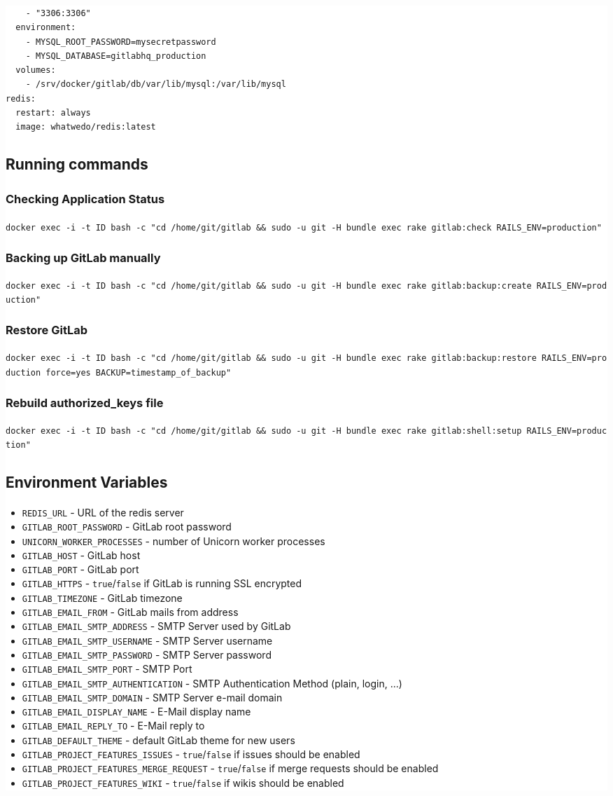 ```
    - "3306:3306"
  environment:
    - MYSQL_ROOT_PASSWORD=mysecretpassword
    - MYSQL_DATABASE=gitlabhq_production
  volumes:
    - /srv/docker/gitlab/db/var/lib/mysql:/var/lib/mysql
redis:
  restart: always
  image: whatwedo/redis:latest
```

## Running commands

### Checking Application Status
```
docker exec -i -t ID bash -c "cd /home/git/gitlab && sudo -u git -H bundle exec rake gitlab:check RAILS_ENV=production"

```

### Backing up GitLab manually
```
docker exec -i -t ID bash -c "cd /home/git/gitlab && sudo -u git -H bundle exec rake gitlab:backup:create RAILS_ENV=production"

```

### Restore GitLab
```
docker exec -i -t ID bash -c "cd /home/git/gitlab && sudo -u git -H bundle exec rake gitlab:backup:restore RAILS_ENV=production force=yes BACKUP=timestamp_of_backup"

```

### Rebuild authorized_keys file
```
docker exec -i -t ID bash -c "cd /home/git/gitlab && sudo -u git -H bundle exec rake gitlab:shell:setup RAILS_ENV=production"

```

## Environment Variables

* `REDIS_URL` - URL of the redis server
* `GITLAB_ROOT_PASSWORD` - GitLab root password
* `UNICORN_WORKER_PROCESSES` - number of Unicorn worker processes
* `GITLAB_HOST` - GitLab host
* `GITLAB_PORT` - GitLab port
* `GITLAB_HTTPS` - `true`/`false` if GitLab is running SSL encrypted
* `GITLAB_TIMEZONE` - GitLab timezone
* `GITLAB_EMAIL_FROM` - GitLab mails from address
* `GITLAB_EMAIL_SMTP_ADDRESS` - SMTP Server used by GitLab
* `GITLAB_EMAIL_SMTP_USERNAME` - SMTP Server username
* `GITLAB_EMAIL_SMTP_PASSWORD` - SMTP Server password
* `GITLAB_EMAIL_SMTP_PORT` - SMTP Port
* `GITLAB_EMAIL_SMTP_AUTHENTICATION` - SMTP Authentication Method (plain, login, ...)
* `GITLAB_EMAIL_SMTP_DOMAIN` - SMTP Server e-mail domain
* `GITLAB_EMAIL_DISPLAY_NAME` - E-Mail display name
* `GITLAB_EMAIL_REPLY_TO` - E-Mail reply to
* `GITLAB_DEFAULT_THEME` - default GitLab theme for new users
* `GITLAB_PROJECT_FEATURES_ISSUES` - `true`/`false` if issues should be enabled
* `GITLAB_PROJECT_FEATURES_MERGE_REQUEST` - `true`/`false` if merge requests should be enabled
* `GITLAB_PROJECT_FEATURES_WIKI` - `true`/`false` if wikis should be enabled